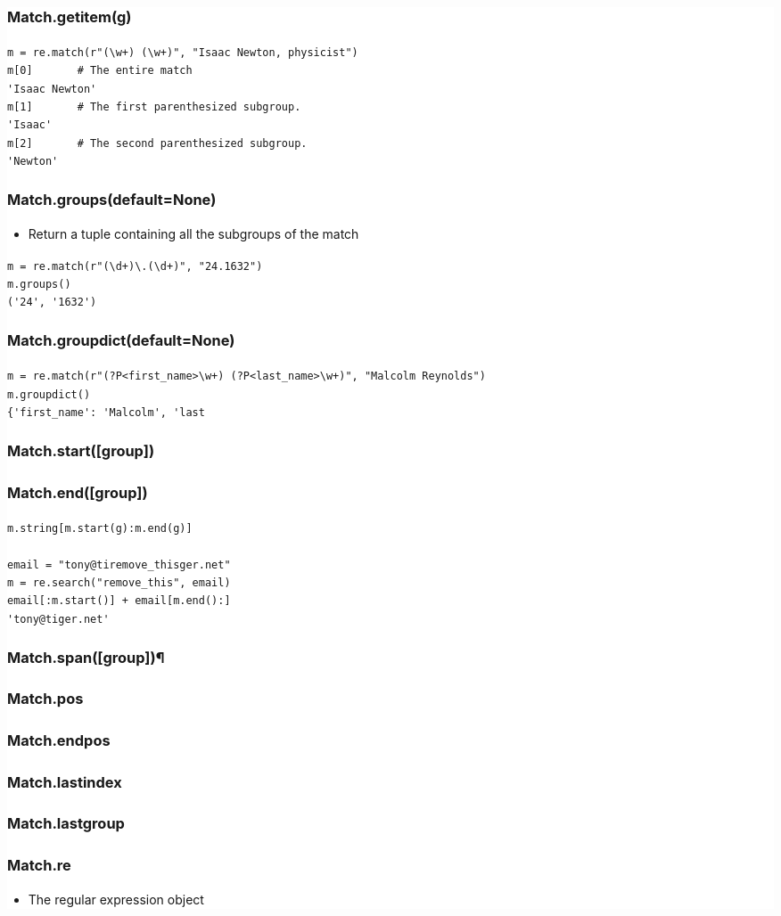 ### Match.__getitem__(g)
```
m = re.match(r"(\w+) (\w+)", "Isaac Newton, physicist")
m[0]       # The entire match
'Isaac Newton'
m[1]       # The first parenthesized subgroup.
'Isaac'
m[2]       # The second parenthesized subgroup.
'Newton'
```

### Match.groups(default=None)
* Return a tuple containing all the subgroups of the match
```
m = re.match(r"(\d+)\.(\d+)", "24.1632")
m.groups()
('24', '1632')
```

### Match.groupdict(default=None)
```
m = re.match(r"(?P<first_name>\w+) (?P<last_name>\w+)", "Malcolm Reynolds")
m.groupdict()
{'first_name': 'Malcolm', 'last
```
 
### Match.start([group])
### Match.end([group])

```
m.string[m.start(g):m.end(g)]

email = "tony@tiremove_thisger.net"
m = re.search("remove_this", email)
email[:m.start()] + email[m.end():]
'tony@tiger.net'
```

### Match.span([group])¶
### Match.pos
### Match.endpos
### Match.lastindex
### Match.lastgroup
### Match.re
* The regular expression object
